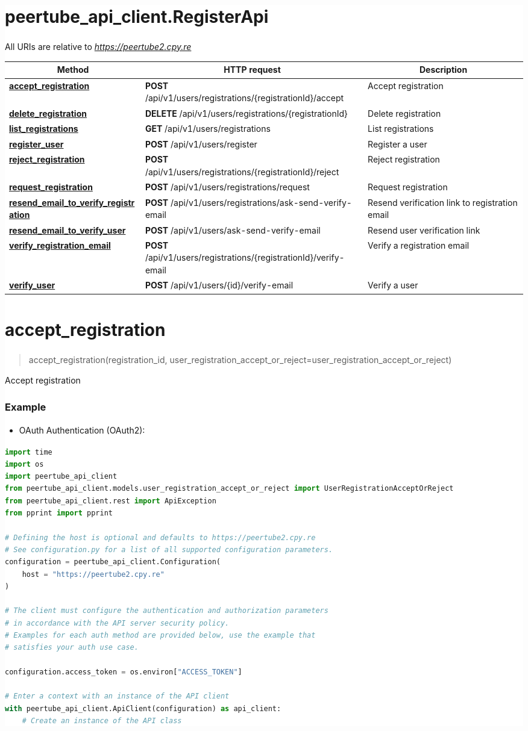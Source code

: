 # peertube_api_client.RegisterApi

All URIs are relative to *https://peertube2.cpy.re*

Method | HTTP request | Description
------------- | ------------- | -------------
[**accept_registration**](RegisterApi.md#accept_registration) | **POST** /api/v1/users/registrations/{registrationId}/accept | Accept registration
[**delete_registration**](RegisterApi.md#delete_registration) | **DELETE** /api/v1/users/registrations/{registrationId} | Delete registration
[**list_registrations**](RegisterApi.md#list_registrations) | **GET** /api/v1/users/registrations | List registrations
[**register_user**](RegisterApi.md#register_user) | **POST** /api/v1/users/register | Register a user
[**reject_registration**](RegisterApi.md#reject_registration) | **POST** /api/v1/users/registrations/{registrationId}/reject | Reject registration
[**request_registration**](RegisterApi.md#request_registration) | **POST** /api/v1/users/registrations/request | Request registration
[**resend_email_to_verify_registration**](RegisterApi.md#resend_email_to_verify_registration) | **POST** /api/v1/users/registrations/ask-send-verify-email | Resend verification link to registration email
[**resend_email_to_verify_user**](RegisterApi.md#resend_email_to_verify_user) | **POST** /api/v1/users/ask-send-verify-email | Resend user verification link
[**verify_registration_email**](RegisterApi.md#verify_registration_email) | **POST** /api/v1/users/registrations/{registrationId}/verify-email | Verify a registration email
[**verify_user**](RegisterApi.md#verify_user) | **POST** /api/v1/users/{id}/verify-email | Verify a user


# **accept_registration**
> accept_registration(registration_id, user_registration_accept_or_reject=user_registration_accept_or_reject)

Accept registration

### Example

* OAuth Authentication (OAuth2):
```python
import time
import os
import peertube_api_client
from peertube_api_client.models.user_registration_accept_or_reject import UserRegistrationAcceptOrReject
from peertube_api_client.rest import ApiException
from pprint import pprint

# Defining the host is optional and defaults to https://peertube2.cpy.re
# See configuration.py for a list of all supported configuration parameters.
configuration = peertube_api_client.Configuration(
    host = "https://peertube2.cpy.re"
)

# The client must configure the authentication and authorization parameters
# in accordance with the API server security policy.
# Examples for each auth method are provided below, use the example that
# satisfies your auth use case.

configuration.access_token = os.environ["ACCESS_TOKEN"]

# Enter a context with an instance of the API client
with peertube_api_client.ApiClient(configuration) as api_client:
    # Create an instance of the API class
```